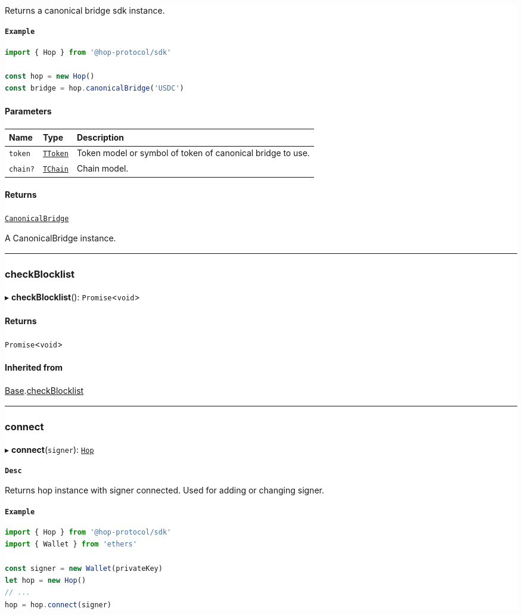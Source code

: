 Returns a canonical bridge sdk instance.

**`Example`**

```js
import { Hop } from '@hop-protocol/sdk'

const hop = new Hop()
const bridge = hop.canonicalBridge('USDC')
```

#### Parameters

| Name | Type | Description |
| :------ | :------ | :------ |
| `token` | [`TToken`](../modules.md#ttoken) | Token model or symbol of token of canonical bridge to use. |
| `chain?` | [`TChain`](../modules.md#tchain) | Chain model. |

#### Returns

[`CanonicalBridge`](CanonicalBridge.md)

A CanonicalBridge instance.

___

### <a id="checkblocklist" name="checkblocklist"></a> checkBlocklist

▸ **checkBlocklist**(): `Promise`<`void`\>

#### Returns

`Promise`<`void`\>

#### Inherited from

[Base](Base.md).[checkBlocklist](Base.md#checkblocklist)

___

### <a id="connect" name="connect"></a> connect

▸ **connect**(`signer`): [`Hop`](Hop.md)

**`Desc`**

Returns hop instance with signer connected. Used for adding or changing signer.

**`Example`**

```js
import { Hop } from '@hop-protocol/sdk'
import { Wallet } from 'ethers'

const signer = new Wallet(privateKey)
let hop = new Hop()
// ...
hop = hop.connect(signer)
```
